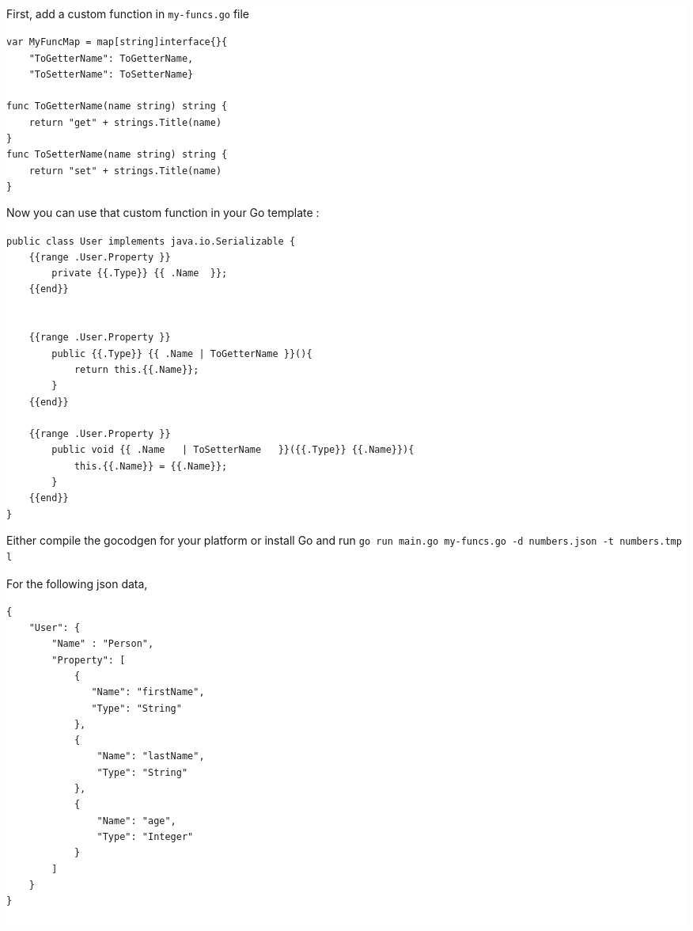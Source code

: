 First, add a custom function in `my-funcs.go` file


```
var MyFuncMap = map[string]interface{}{
	"ToGetterName": ToGetterName,
	"ToSetterName": ToSetterName}

func ToGetterName(name string) string {
	return "get" + strings.Title(name)
}
func ToSetterName(name string) string {
	return "set" + strings.Title(name)
}

```

Now you can use that custom function in your Go template :

```
public class User implements java.io.Serializable {
    {{range .User.Property }}
        private {{.Type}} {{ .Name  }};
    {{end}}


    {{range .User.Property }}
        public {{.Type}} {{ .Name | ToGetterName }}(){
            return this.{{.Name}};
        }
    {{end}}

    {{range .User.Property }}
        public void {{ .Name   | ToSetterName   }}({{.Type}} {{.Name}}){
            this.{{.Name}} = {{.Name}};
        }
    {{end}}
}
```

Either compile the gocodgen for your platform or install Go and run 
`go run main.go my-funcs.go -d numbers.json -t numbers.tmpl`

For the following json data, 

```
{
    "User": {
        "Name" : "Person",
        "Property": [
            {
               "Name": "firstName",
               "Type": "String"
            },
            {
                "Name": "lastName",
                "Type": "String"
            },
            {
                "Name": "age",
                "Type": "Integer"
            }
        ]
    }
}
 
```
